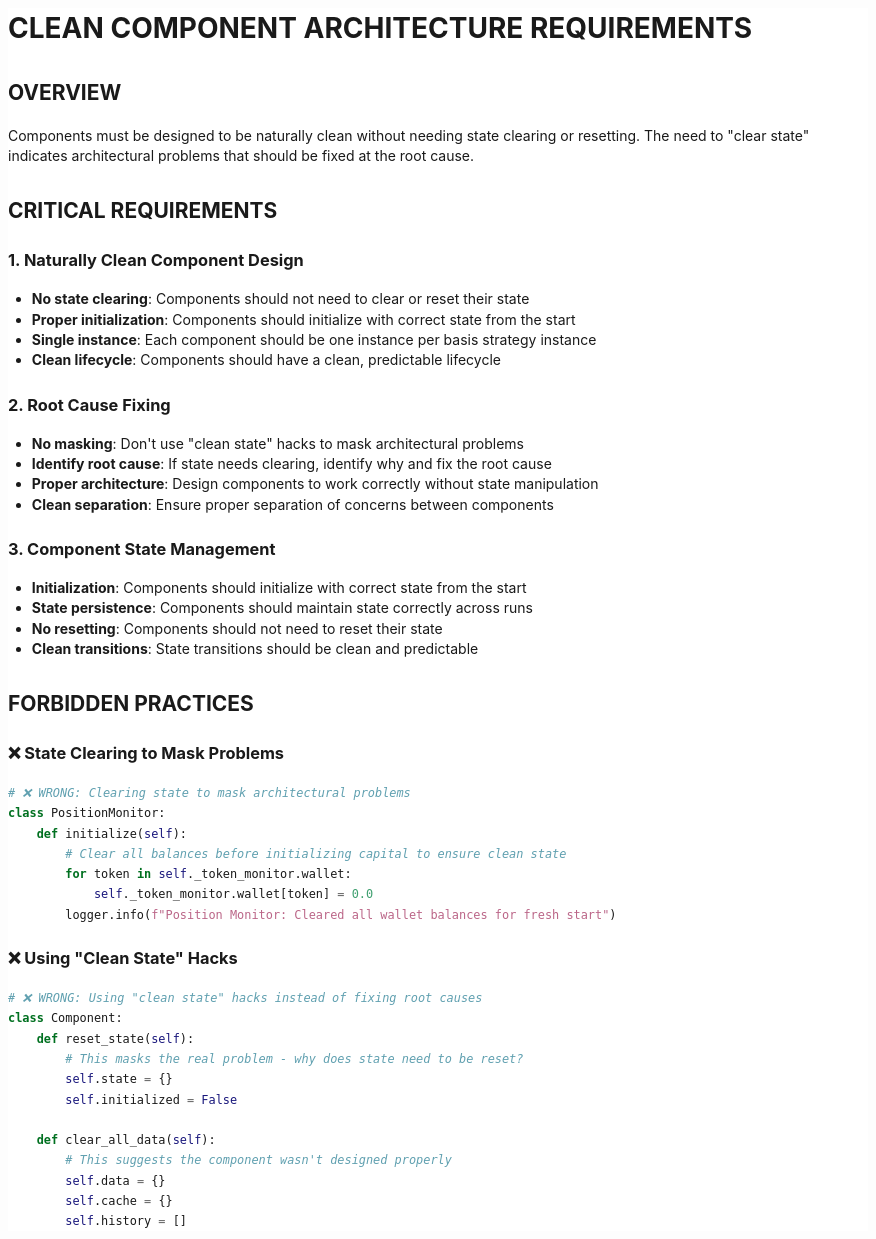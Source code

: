 # CLEAN COMPONENT ARCHITECTURE REQUIREMENTS

## OVERVIEW
Components must be designed to be naturally clean without needing state clearing or resetting. The need to "clear state" indicates architectural problems that should be fixed at the root cause.

## CRITICAL REQUIREMENTS

### 1. Naturally Clean Component Design
- **No state clearing**: Components should not need to clear or reset their state
- **Proper initialization**: Components should initialize with correct state from the start
- **Single instance**: Each component should be one instance per basis strategy instance
- **Clean lifecycle**: Components should have a clean, predictable lifecycle

### 2. Root Cause Fixing
- **No masking**: Don't use "clean state" hacks to mask architectural problems
- **Identify root cause**: If state needs clearing, identify why and fix the root cause
- **Proper architecture**: Design components to work correctly without state manipulation
- **Clean separation**: Ensure proper separation of concerns between components

### 3. Component State Management
- **Initialization**: Components should initialize with correct state from the start
- **State persistence**: Components should maintain state correctly across runs
- **No resetting**: Components should not need to reset their state
- **Clean transitions**: State transitions should be clean and predictable

## FORBIDDEN PRACTICES

### ❌ State Clearing to Mask Problems
```python
# ❌ WRONG: Clearing state to mask architectural problems
class PositionMonitor:
    def initialize(self):
        # Clear all balances before initializing capital to ensure clean state
        for token in self._token_monitor.wallet:
            self._token_monitor.wallet[token] = 0.0
        logger.info(f"Position Monitor: Cleared all wallet balances for fresh start")
```

### ❌ Using "Clean State" Hacks
```python
# ❌ WRONG: Using "clean state" hacks instead of fixing root causes
class Component:
    def reset_state(self):
        # This masks the real problem - why does state need to be reset?
        self.state = {}
        self.initialized = False
    
    def clear_all_data(self):
        # This suggests the component wasn't designed properly
        self.data = {}
        self.cache = {}
        self.history = []
```
